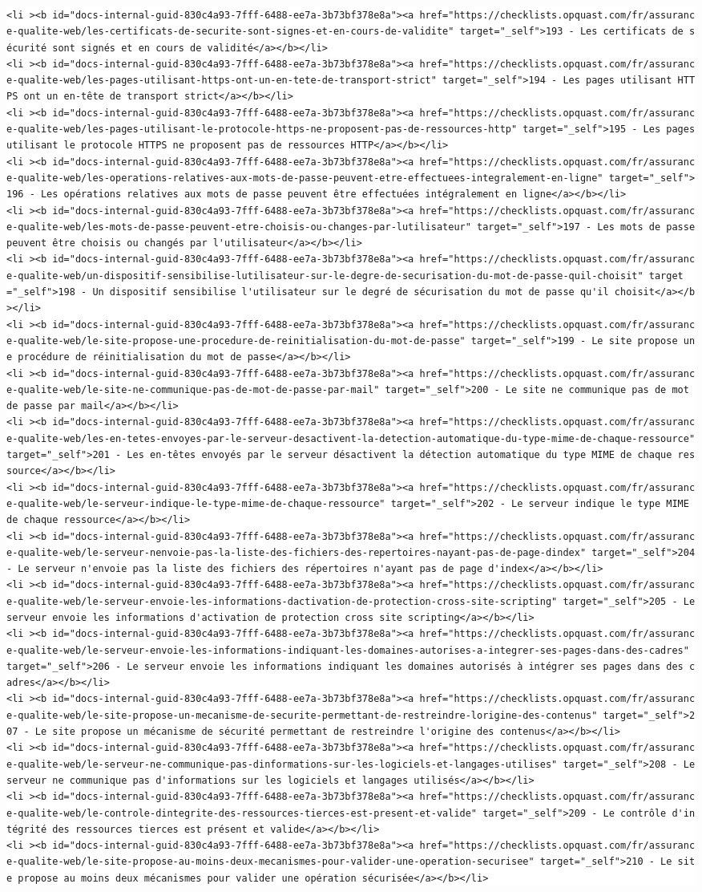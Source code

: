 	<li ><b id="docs-internal-guid-830c4a93-7fff-6488-ee7a-3b73bf378e8a"><a href="https://checklists.opquast.com/fr/assurance-qualite-web/les-certificats-de-securite-sont-signes-et-en-cours-de-validite" target="_self">193 - Les certificats de sécurité sont signés et en cours de validité</a></b></li>
	<li ><b id="docs-internal-guid-830c4a93-7fff-6488-ee7a-3b73bf378e8a"><a href="https://checklists.opquast.com/fr/assurance-qualite-web/les-pages-utilisant-https-ont-un-en-tete-de-transport-strict" target="_self">194 - Les pages utilisant HTTPS ont un en-tête de transport strict</a></b></li>
	<li ><b id="docs-internal-guid-830c4a93-7fff-6488-ee7a-3b73bf378e8a"><a href="https://checklists.opquast.com/fr/assurance-qualite-web/les-pages-utilisant-le-protocole-https-ne-proposent-pas-de-ressources-http" target="_self">195 - Les pages utilisant le protocole HTTPS ne proposent pas de ressources HTTP</a></b></li>
	<li ><b id="docs-internal-guid-830c4a93-7fff-6488-ee7a-3b73bf378e8a"><a href="https://checklists.opquast.com/fr/assurance-qualite-web/les-operations-relatives-aux-mots-de-passe-peuvent-etre-effectuees-integralement-en-ligne" target="_self">196 - Les opérations relatives aux mots de passe peuvent être effectuées intégralement en ligne</a></b></li>
	<li ><b id="docs-internal-guid-830c4a93-7fff-6488-ee7a-3b73bf378e8a"><a href="https://checklists.opquast.com/fr/assurance-qualite-web/les-mots-de-passe-peuvent-etre-choisis-ou-changes-par-lutilisateur" target="_self">197 - Les mots de passe peuvent être choisis ou changés par l'utilisateur</a></b></li>
	<li ><b id="docs-internal-guid-830c4a93-7fff-6488-ee7a-3b73bf378e8a"><a href="https://checklists.opquast.com/fr/assurance-qualite-web/un-dispositif-sensibilise-lutilisateur-sur-le-degre-de-securisation-du-mot-de-passe-quil-choisit" target="_self">198 - Un dispositif sensibilise l'utilisateur sur le degré de sécurisation du mot de passe qu'il choisit</a></b></li>
	<li ><b id="docs-internal-guid-830c4a93-7fff-6488-ee7a-3b73bf378e8a"><a href="https://checklists.opquast.com/fr/assurance-qualite-web/le-site-propose-une-procedure-de-reinitialisation-du-mot-de-passe" target="_self">199 - Le site propose une procédure de réinitialisation du mot de passe</a></b></li>
	<li ><b id="docs-internal-guid-830c4a93-7fff-6488-ee7a-3b73bf378e8a"><a href="https://checklists.opquast.com/fr/assurance-qualite-web/le-site-ne-communique-pas-de-mot-de-passe-par-mail" target="_self">200 - Le site ne communique pas de mot de passe par mail</a></b></li>
	<li ><b id="docs-internal-guid-830c4a93-7fff-6488-ee7a-3b73bf378e8a"><a href="https://checklists.opquast.com/fr/assurance-qualite-web/les-en-tetes-envoyes-par-le-serveur-desactivent-la-detection-automatique-du-type-mime-de-chaque-ressource" target="_self">201 - Les en-têtes envoyés par le serveur désactivent la détection automatique du type MIME de chaque ressource</a></b></li>
	<li ><b id="docs-internal-guid-830c4a93-7fff-6488-ee7a-3b73bf378e8a"><a href="https://checklists.opquast.com/fr/assurance-qualite-web/le-serveur-indique-le-type-mime-de-chaque-ressource" target="_self">202 - Le serveur indique le type MIME de chaque ressource</a></b></li>
	<li ><b id="docs-internal-guid-830c4a93-7fff-6488-ee7a-3b73bf378e8a"><a href="https://checklists.opquast.com/fr/assurance-qualite-web/le-serveur-nenvoie-pas-la-liste-des-fichiers-des-repertoires-nayant-pas-de-page-dindex" target="_self">204 - Le serveur n'envoie pas la liste des fichiers des répertoires n'ayant pas de page d'index</a></b></li>
	<li ><b id="docs-internal-guid-830c4a93-7fff-6488-ee7a-3b73bf378e8a"><a href="https://checklists.opquast.com/fr/assurance-qualite-web/le-serveur-envoie-les-informations-dactivation-de-protection-cross-site-scripting" target="_self">205 - Le serveur envoie les informations d'activation de protection cross site scripting</a></b></li>
	<li ><b id="docs-internal-guid-830c4a93-7fff-6488-ee7a-3b73bf378e8a"><a href="https://checklists.opquast.com/fr/assurance-qualite-web/le-serveur-envoie-les-informations-indiquant-les-domaines-autorises-a-integrer-ses-pages-dans-des-cadres" target="_self">206 - Le serveur envoie les informations indiquant les domaines autorisés à intégrer ses pages dans des cadres</a></b></li>
	<li ><b id="docs-internal-guid-830c4a93-7fff-6488-ee7a-3b73bf378e8a"><a href="https://checklists.opquast.com/fr/assurance-qualite-web/le-site-propose-un-mecanisme-de-securite-permettant-de-restreindre-lorigine-des-contenus" target="_self">207 - Le site propose un mécanisme de sécurité permettant de restreindre l'origine des contenus</a></b></li>
	<li ><b id="docs-internal-guid-830c4a93-7fff-6488-ee7a-3b73bf378e8a"><a href="https://checklists.opquast.com/fr/assurance-qualite-web/le-serveur-ne-communique-pas-dinformations-sur-les-logiciels-et-langages-utilises" target="_self">208 - Le serveur ne communique pas d'informations sur les logiciels et langages utilisés</a></b></li>
	<li ><b id="docs-internal-guid-830c4a93-7fff-6488-ee7a-3b73bf378e8a"><a href="https://checklists.opquast.com/fr/assurance-qualite-web/le-controle-dintegrite-des-ressources-tierces-est-present-et-valide" target="_self">209 - Le contrôle d'intégrité des ressources tierces est présent et valide</a></b></li>
	<li ><b id="docs-internal-guid-830c4a93-7fff-6488-ee7a-3b73bf378e8a"><a href="https://checklists.opquast.com/fr/assurance-qualite-web/le-site-propose-au-moins-deux-mecanismes-pour-valider-une-operation-securisee" target="_self">210 - Le site propose au moins deux mécanismes pour valider une opération sécurisée</a></b></li>